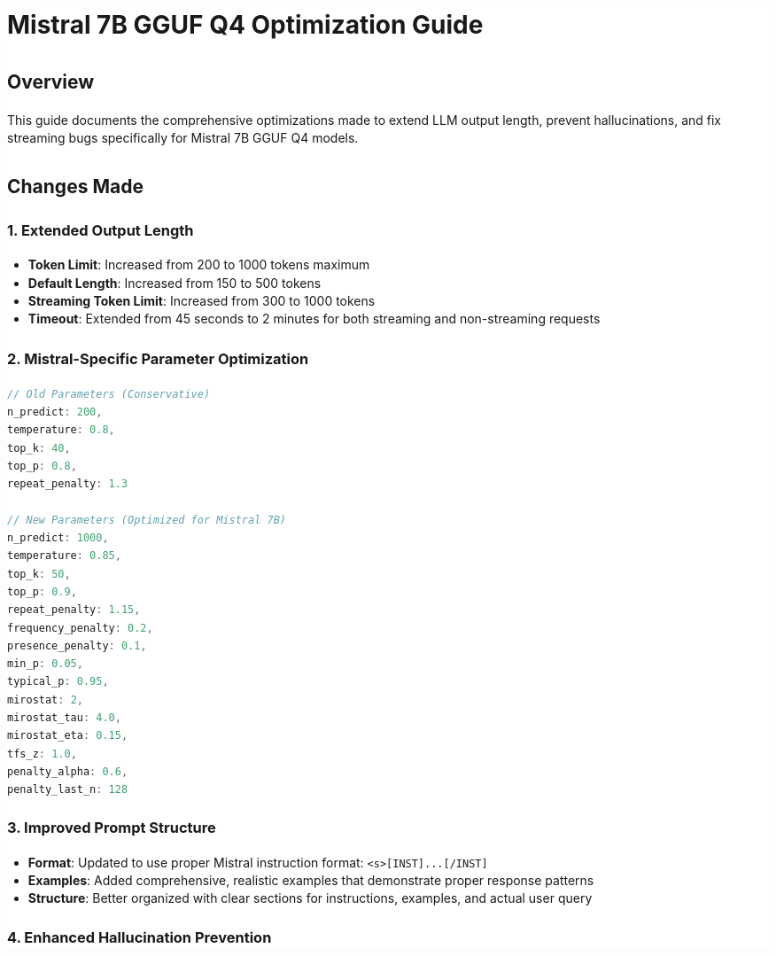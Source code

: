 # Mistral 7B GGUF Q4 Optimization Guide

## Overview
This guide documents the comprehensive optimizations made to extend LLM output length, prevent hallucinations, and fix streaming bugs specifically for Mistral 7B GGUF Q4 models.

## Changes Made

### 1. Extended Output Length
- **Token Limit**: Increased from 200 to 1000 tokens maximum
- **Default Length**: Increased from 150 to 500 tokens
- **Streaming Token Limit**: Increased from 300 to 1000 tokens
- **Timeout**: Extended from 45 seconds to 2 minutes for both streaming and non-streaming requests

### 2. Mistral-Specific Parameter Optimization
```javascript
// Old Parameters (Conservative)
n_predict: 200,
temperature: 0.8,
top_k: 40,
top_p: 0.8,
repeat_penalty: 1.3

// New Parameters (Optimized for Mistral 7B)
n_predict: 1000,
temperature: 0.85,
top_k: 50,
top_p: 0.9,
repeat_penalty: 1.15,
frequency_penalty: 0.2,
presence_penalty: 0.1,
min_p: 0.05,
typical_p: 0.95,
mirostat: 2,
mirostat_tau: 4.0,
mirostat_eta: 0.15,
tfs_z: 1.0,
penalty_alpha: 0.6,
penalty_last_n: 128
```

### 3. Improved Prompt Structure
- **Format**: Updated to use proper Mistral instruction format: `<s>[INST]...[/INST]`
- **Examples**: Added comprehensive, realistic examples that demonstrate proper response patterns
- **Structure**: Better organized with clear sections for instructions, examples, and actual user query

### 4. Enhanced Hallucination Prevention
